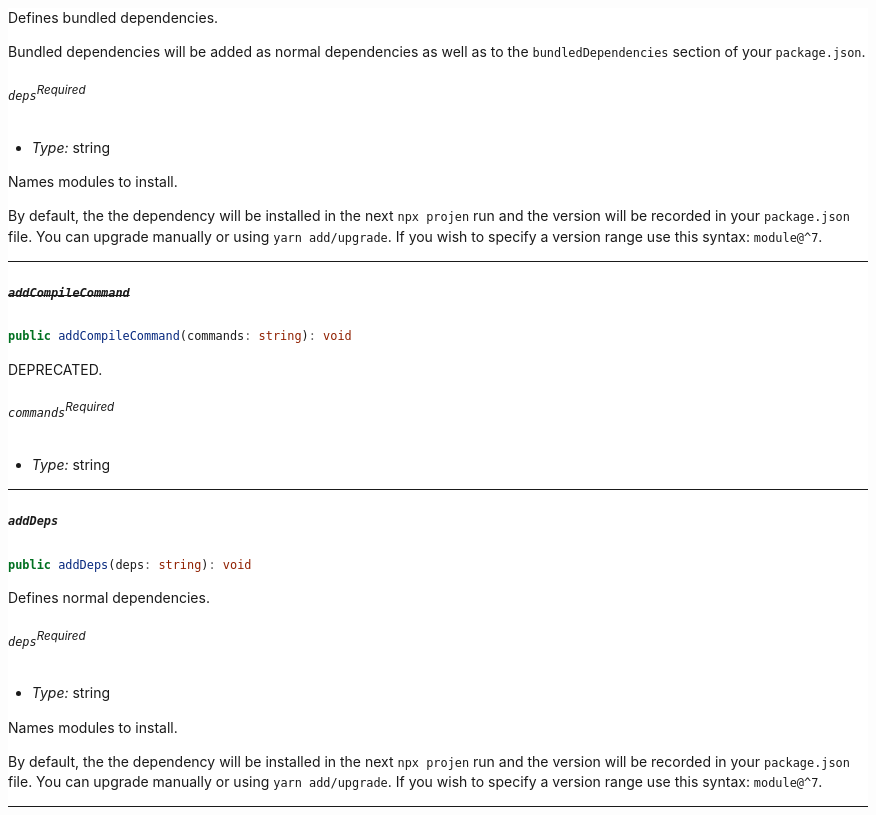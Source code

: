 Defines bundled dependencies.

Bundled dependencies will be added as normal dependencies as well as to the
`bundledDependencies` section of your `package.json`.

###### `deps`<sup>Required</sup> <a name="deps" id="@awlsring/projen-commons.AwlsringCdk8sLibrary.addBundledDeps.parameter.deps"></a>

- *Type:* string

Names modules to install.

By default, the the dependency will
be installed in the next `npx projen` run and the version will be recorded
in your `package.json` file. You can upgrade manually or using `yarn
add/upgrade`. If you wish to specify a version range use this syntax:
`module@^7`.

---

##### ~~`addCompileCommand`~~ <a name="addCompileCommand" id="@awlsring/projen-commons.AwlsringCdk8sLibrary.addCompileCommand"></a>

```typescript
public addCompileCommand(commands: string): void
```

DEPRECATED.

###### `commands`<sup>Required</sup> <a name="commands" id="@awlsring/projen-commons.AwlsringCdk8sLibrary.addCompileCommand.parameter.commands"></a>

- *Type:* string

---

##### `addDeps` <a name="addDeps" id="@awlsring/projen-commons.AwlsringCdk8sLibrary.addDeps"></a>

```typescript
public addDeps(deps: string): void
```

Defines normal dependencies.

###### `deps`<sup>Required</sup> <a name="deps" id="@awlsring/projen-commons.AwlsringCdk8sLibrary.addDeps.parameter.deps"></a>

- *Type:* string

Names modules to install.

By default, the the dependency will
be installed in the next `npx projen` run and the version will be recorded
in your `package.json` file. You can upgrade manually or using `yarn
add/upgrade`. If you wish to specify a version range use this syntax:
`module@^7`.

---